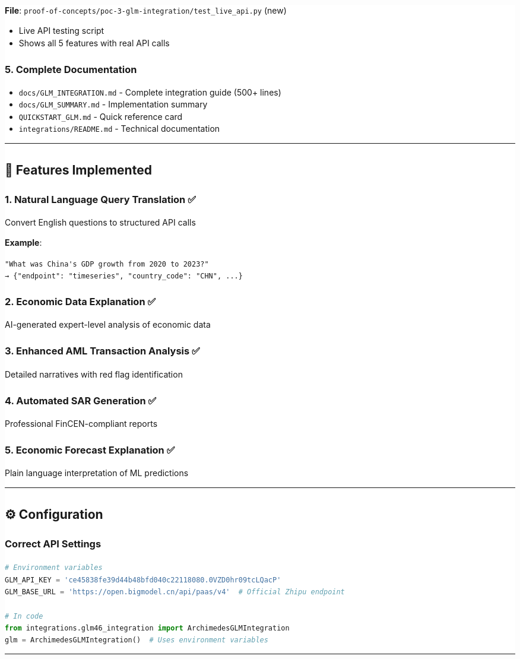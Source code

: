 **File**: `proof-of-concepts/poc-3-glm-integration/test_live_api.py` (new)
- Live API testing script
- Shows all 5 features with real API calls

### 5. Complete Documentation
- `docs/GLM_INTEGRATION.md` - Complete integration guide (500+ lines)
- `docs/GLM_SUMMARY.md` - Implementation summary
- `QUICKSTART_GLM.md` - Quick reference card
- `integrations/README.md` - Technical documentation

---

## 🎯 Features Implemented

### 1. Natural Language Query Translation ✅
Convert English questions to structured API calls

**Example**:
```
"What was China's GDP growth from 2020 to 2023?"
→ {"endpoint": "timeseries", "country_code": "CHN", ...}
```

### 2. Economic Data Explanation ✅
AI-generated expert-level analysis of economic data

### 3. Enhanced AML Transaction Analysis ✅
Detailed narratives with red flag identification

### 4. Automated SAR Generation ✅
Professional FinCEN-compliant reports

### 5. Economic Forecast Explanation ✅
Plain language interpretation of ML predictions

---

## ⚙️ Configuration

### Correct API Settings

```python
# Environment variables
GLM_API_KEY = 'ce45838fe39d44b48bfd040c22118080.0VZD0hr09tcLQacP'
GLM_BASE_URL = 'https://open.bigmodel.cn/api/paas/v4'  # Official Zhipu endpoint

# In code
from integrations.glm46_integration import ArchimedesGLMIntegration
glm = ArchimedesGLMIntegration()  # Uses environment variables
```

---